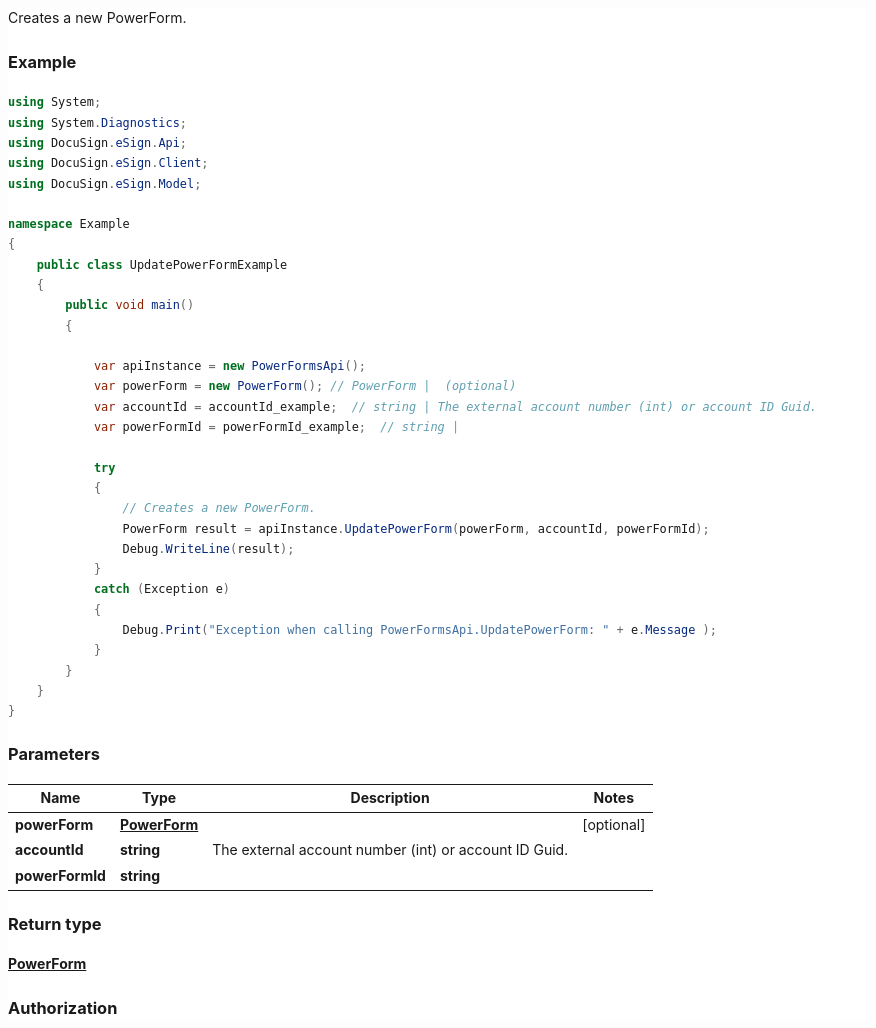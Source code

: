 Creates a new PowerForm.

### Example
```csharp
using System;
using System.Diagnostics;
using DocuSign.eSign.Api;
using DocuSign.eSign.Client;
using DocuSign.eSign.Model;

namespace Example
{
    public class UpdatePowerFormExample
    {
        public void main()
        {
            
            var apiInstance = new PowerFormsApi();
            var powerForm = new PowerForm(); // PowerForm |  (optional) 
            var accountId = accountId_example;  // string | The external account number (int) or account ID Guid.
            var powerFormId = powerFormId_example;  // string | 

            try
            {
                // Creates a new PowerForm.
                PowerForm result = apiInstance.UpdatePowerForm(powerForm, accountId, powerFormId);
                Debug.WriteLine(result);
            }
            catch (Exception e)
            {
                Debug.Print("Exception when calling PowerFormsApi.UpdatePowerForm: " + e.Message );
            }
        }
    }
}
```

### Parameters

Name | Type | Description  | Notes
------------- | ------------- | ------------- | -------------
 **powerForm** | [**PowerForm**](PowerForm.md)|  | [optional] 
 **accountId** | **string**| The external account number (int) or account ID Guid. | 
 **powerFormId** | **string**|  | 

### Return type

[**PowerForm**](PowerForm.md)

### Authorization
